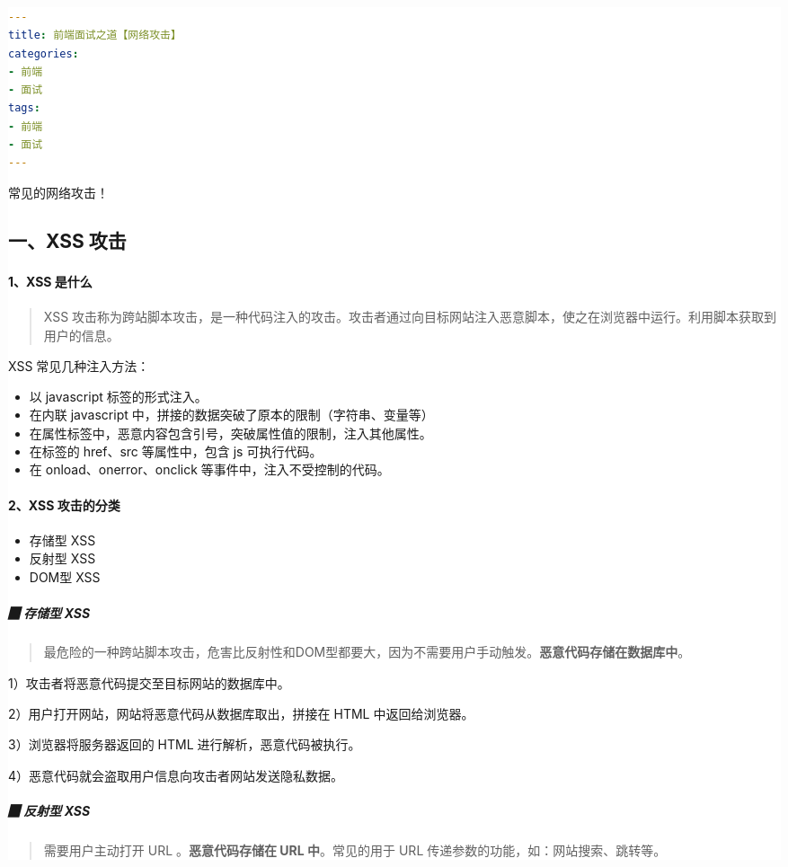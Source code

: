 ```yaml
---
title: 前端面试之道【网络攻击】
categories: 
- 前端
- 面试
tags: 
- 前端
- 面试
---
```




常见的网络攻击！





## 一、XSS 攻击

#### 1、XSS 是什么

> XSS 攻击称为跨站脚本攻击，是一种代码注入的攻击。攻击者通过向目标网站注入恶意脚本，使之在浏览器中运行。利用脚本获取到用户的信息。

XSS 常见几种注入方法：

- 以 javascript 标签的形式注入。
- 在内联 javascript 中，拼接的数据突破了原本的限制（字符串、变量等）
- 在属性标签中，恶意内容包含引号，突破属性值的限制，注入其他属性。
- 在标签的 href、src 等属性中，包含 js 可执行代码。
- 在 onload、onerror、onclick 等事件中，注入不受控制的代码。



#### 2、XSS 攻击的分类

- 存储型 XSS
- 反射型 XSS
- DOM型 XSS



##### ▉ 存储型 XSS

> 最危险的一种跨站脚本攻击，危害比反射性和DOM型都要大，因为不需要用户手动触发。**恶意代码存储在数据库中**。

1）攻击者将恶意代码提交至目标网站的数据库中。

2）用户打开网站，网站将恶意代码从数据库取出，拼接在 HTML 中返回给浏览器。

3）浏览器将服务器返回的 HTML 进行解析，恶意代码被执行。

4）恶意代码就会盗取用户信息向攻击者网站发送隐私数据。



##### ▉ 反射型 XSS

> 需要用户主动打开 URL 。**恶意代码存储在 URL 中**。常见的用于 URL 传递参数的功能，如：网站搜索、跳转等。
